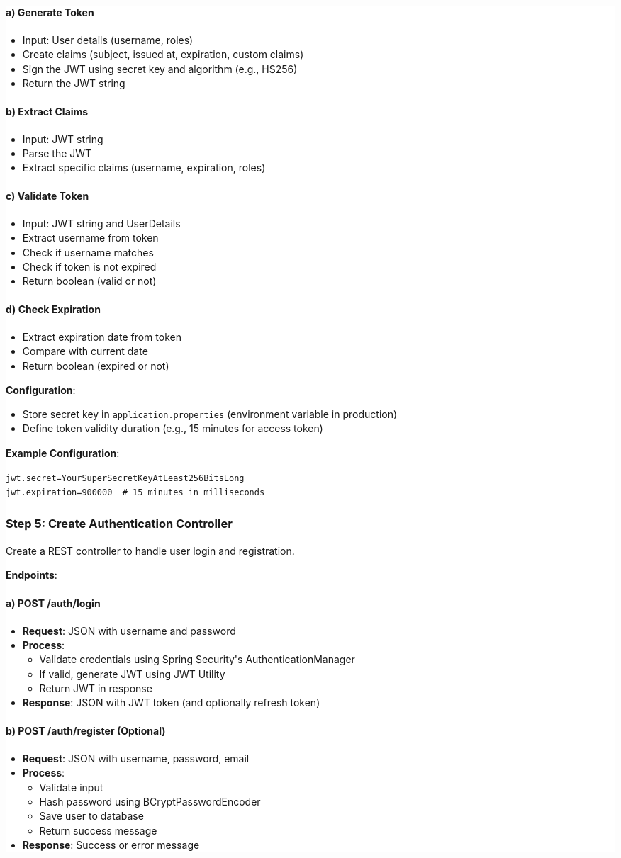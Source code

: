#### a) Generate Token
- Input: User details (username, roles)
- Create claims (subject, issued at, expiration, custom claims)
- Sign the JWT using secret key and algorithm (e.g., HS256)
- Return the JWT string

#### b) Extract Claims
- Input: JWT string
- Parse the JWT
- Extract specific claims (username, expiration, roles)

#### c) Validate Token
- Input: JWT string and UserDetails
- Extract username from token
- Check if username matches
- Check if token is not expired
- Return boolean (valid or not)

#### d) Check Expiration
- Extract expiration date from token
- Compare with current date
- Return boolean (expired or not)

**Configuration**:
- Store secret key in `application.properties` (environment variable in production)
- Define token validity duration (e.g., 15 minutes for access token)

**Example Configuration**:
```properties
jwt.secret=YourSuperSecretKeyAtLeast256BitsLong
jwt.expiration=900000  # 15 minutes in milliseconds
```

### Step 5: Create Authentication Controller

Create a REST controller to handle user login and registration.

**Endpoints**:

#### a) POST /auth/login
- **Request**: JSON with username and password
- **Process**:
  - Validate credentials using Spring Security's AuthenticationManager
  - If valid, generate JWT using JWT Utility
  - Return JWT in response
- **Response**: JSON with JWT token (and optionally refresh token)

#### b) POST /auth/register (Optional)
- **Request**: JSON with username, password, email
- **Process**:
  - Validate input
  - Hash password using BCryptPasswordEncoder
  - Save user to database
  - Return success message
- **Response**: Success or error message
